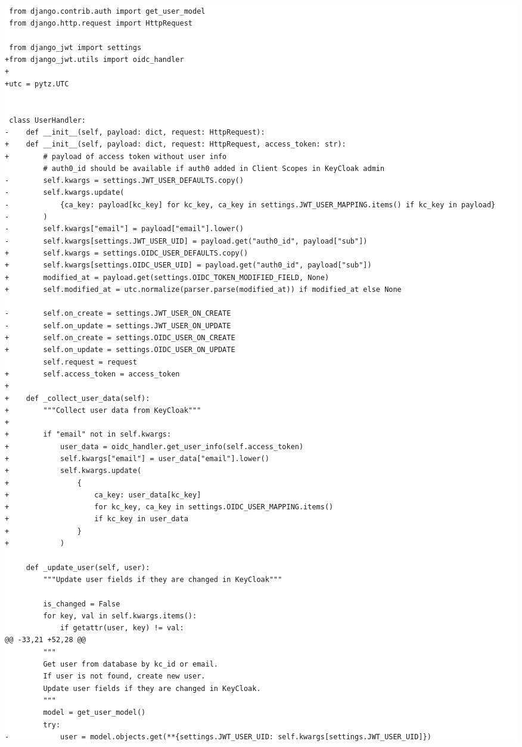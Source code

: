 ```
 from django.contrib.auth import get_user_model
 from django.http.request import HttpRequest
 
 from django_jwt import settings
+from django_jwt.utils import oidc_handler
+
+utc = pytz.UTC
 
 
 class UserHandler:
-    def __init__(self, payload: dict, request: HttpRequest):
+    def __init__(self, payload: dict, request: HttpRequest, access_token: str):
+        # payload of access token without user info
         # auth0_id should be available if auth0 added in Client Scopes in KeyCloak admin
-        self.kwargs = settings.JWT_USER_DEFAULTS.copy()
-        self.kwargs.update(
-            {ca_key: payload[kc_key] for kc_key, ca_key in settings.JWT_USER_MAPPING.items() if kc_key in payload}
-        )
-        self.kwargs["email"] = payload["email"].lower()
-        self.kwargs[settings.JWT_USER_UID] = payload.get("auth0_id", payload["sub"])
+        self.kwargs = settings.OIDC_USER_DEFAULTS.copy()
+        self.kwargs[settings.OIDC_USER_UID] = payload.get("auth0_id", payload["sub"])
+        modified_at = payload.get(settings.OIDC_TOKEN_MODIFIED_FIELD, None)
+        self.modified_at = utc.normalize(parser.parse(modified_at)) if modified_at else None
 
-        self.on_create = settings.JWT_USER_ON_CREATE
-        self.on_update = settings.JWT_USER_ON_UPDATE
+        self.on_create = settings.OIDC_USER_ON_CREATE
+        self.on_update = settings.OIDC_USER_ON_UPDATE
         self.request = request
+        self.access_token = access_token
+
+    def _collect_user_data(self):
+        """Collect user data from KeyCloak"""
+
+        if "email" not in self.kwargs:
+            user_data = oidc_handler.get_user_info(self.access_token)
+            self.kwargs["email"] = user_data["email"].lower()
+            self.kwargs.update(
+                {
+                    ca_key: user_data[kc_key]
+                    for kc_key, ca_key in settings.OIDC_USER_MAPPING.items()
+                    if kc_key in user_data
+                }
+            )
 
     def _update_user(self, user):
         """Update user fields if they are changed in KeyCloak"""
 
         is_changed = False
         for key, val in self.kwargs.items():
             if getattr(user, key) != val:
@@ -33,21 +52,28 @@
         """
         Get user from database by kc_id or email.
         If user is not found, create new user.
         Update user fields if they are changed in KeyCloak.
         """
         model = get_user_model()
         try:
-            user = model.objects.get(**{settings.JWT_USER_UID: self.kwargs[settings.JWT_USER_UID]})
```